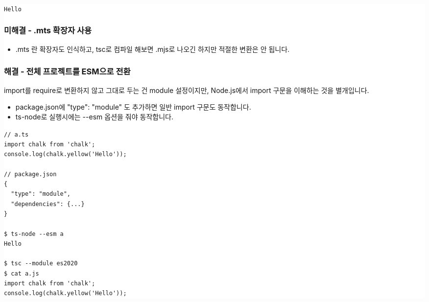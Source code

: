 ```js
Hello
```

### 미해결 - .mts 확장자 사용

- .mts 란 확장자도 인식하고, tsc로 컴파일 해보면 .mjs로 나오긴 하지만 적절한 변환은 안 됩니다.

### 해결 - 전체 프로젝트를 ESM으로 전환

import를 require로 변환하지 않고 그대로 두는 건 module 설정이지만, Node.js에서 import 구문을 이해하는 것을 별개입니다. 
- package.json에 "type": "module" 도 추가하면 일반 import 구문도 동작합니다. 
- ts-node로 실행시에는 --esm 옵션을 줘야 동작합니다.

```
// a.ts 
import chalk from 'chalk';
console.log(chalk.yellow('Hello'));

// package.json 
{
  "type": "module",
  "dependencies": {...}
}

$ ts-node --esm a
Hello

$ tsc --module es2020 
$ cat a.js
import chalk from 'chalk';
console.log(chalk.yellow('Hello'));
```
